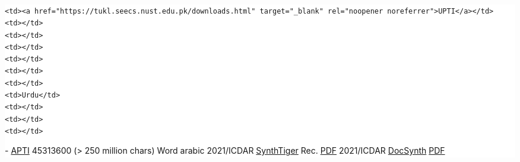     <td><a href="https://tukl.seecs.nust.edu.pk/downloads.html" target="_blank" rel="noopener noreferrer">UPTI</a></td>
    <td></td>
    <td></td>
    <td></td>
    <td></td>
    <td></td>
    <td></td>
    <td>Urdu</td>
    <td></td>
    <td></td>
    <td></td>
  </tr>
  <tr>
    <td colspan="2">-</td>
    <td><a href="https://diuf.unifr.ch/main/diva/APTI/" target="_blank" rel="noopener noreferrer">APTI</a></td>
    <td></td>
    <td colspan="3">45313600 (&gt; 250 million chars)</td>
    <td>Word</td>
    <td></td>
    <td>arabic</td>
    <td></td>
    <td></td>
    <td></td>
  </tr>
  <tr>
    <td colspan="2">2021/ICDAR</td>
    <td><a href="https://github.com/clovaai/synthtiger" target="_blank" rel="noopener noreferrer">SynthTiger</a></td>
    <td>Rec.</td>
    <td></td>
    <td></td>
    <td></td>
    <td></td>
    <td></td>
    <td></td>
    <td></td>
    <td><a href="https://link.springer.com/chapter/10.1007/978-3-030-86337-1_8#Sec6" target="_blank" rel="noopener noreferrer">PDF</a></td>
    <td></td>
  </tr>
  <tr>
    <td colspan="2">2021/ICDAR</td>
    <td><a href="https://github.com/biswassanket/synth_doc_generation" target="_blank" rel="noopener noreferrer">DocSynth</a></td>
    <td></td>
    <td></td>
    <td></td>
    <td></td>
    <td></td>
    <td></td>
    <td></td>
    <td></td>
    <td><a href="https://link.springer.com/chapter/10.1007/978-3-030-86334-0_36" target="_blank" rel="noopener noreferrer">PDF</a></td>
    <td></td>
  </tr>
</tbody>
</table>
